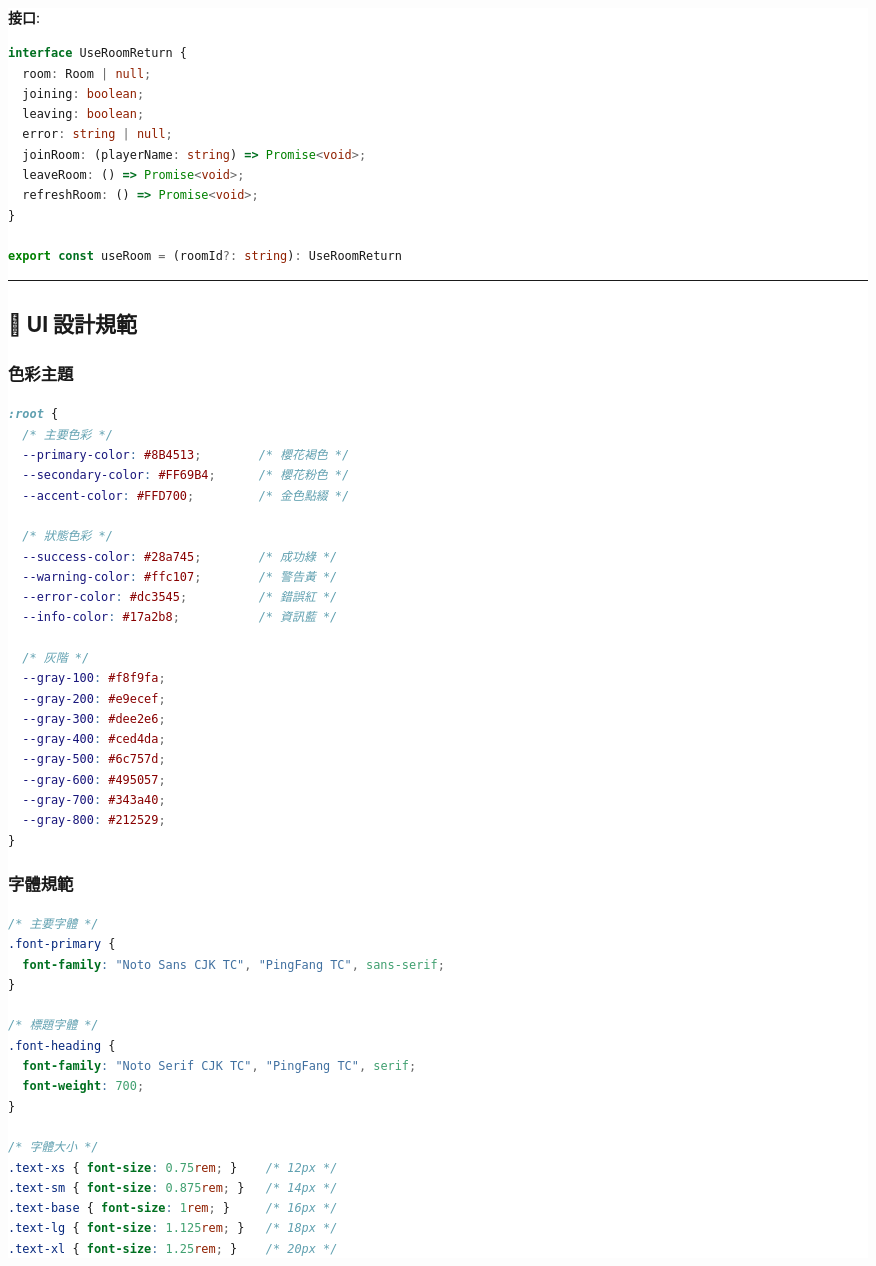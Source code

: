 **接口**:
```typescript
interface UseRoomReturn {
  room: Room | null;
  joining: boolean;
  leaving: boolean;
  error: string | null;
  joinRoom: (playerName: string) => Promise<void>;
  leaveRoom: () => Promise<void>;
  refreshRoom: () => Promise<void>;
}

export const useRoom = (roomId?: string): UseRoomReturn
```

---

## 🎨 UI 設計規範

### 色彩主題
```css
:root {
  /* 主要色彩 */
  --primary-color: #8B4513;        /* 櫻花褐色 */
  --secondary-color: #FF69B4;      /* 櫻花粉色 */
  --accent-color: #FFD700;         /* 金色點綴 */
  
  /* 狀態色彩 */
  --success-color: #28a745;        /* 成功綠 */
  --warning-color: #ffc107;        /* 警告黃 */
  --error-color: #dc3545;          /* 錯誤紅 */
  --info-color: #17a2b8;           /* 資訊藍 */
  
  /* 灰階 */
  --gray-100: #f8f9fa;
  --gray-200: #e9ecef;
  --gray-300: #dee2e6;
  --gray-400: #ced4da;
  --gray-500: #6c757d;
  --gray-600: #495057;
  --gray-700: #343a40;
  --gray-800: #212529;
}
```

### 字體規範
```css
/* 主要字體 */
.font-primary {
  font-family: "Noto Sans CJK TC", "PingFang TC", sans-serif;
}

/* 標題字體 */
.font-heading {
  font-family: "Noto Serif CJK TC", "PingFang TC", serif;
  font-weight: 700;
}

/* 字體大小 */
.text-xs { font-size: 0.75rem; }    /* 12px */
.text-sm { font-size: 0.875rem; }   /* 14px */
.text-base { font-size: 1rem; }     /* 16px */
.text-lg { font-size: 1.125rem; }   /* 18px */
.text-xl { font-size: 1.25rem; }    /* 20px */
```